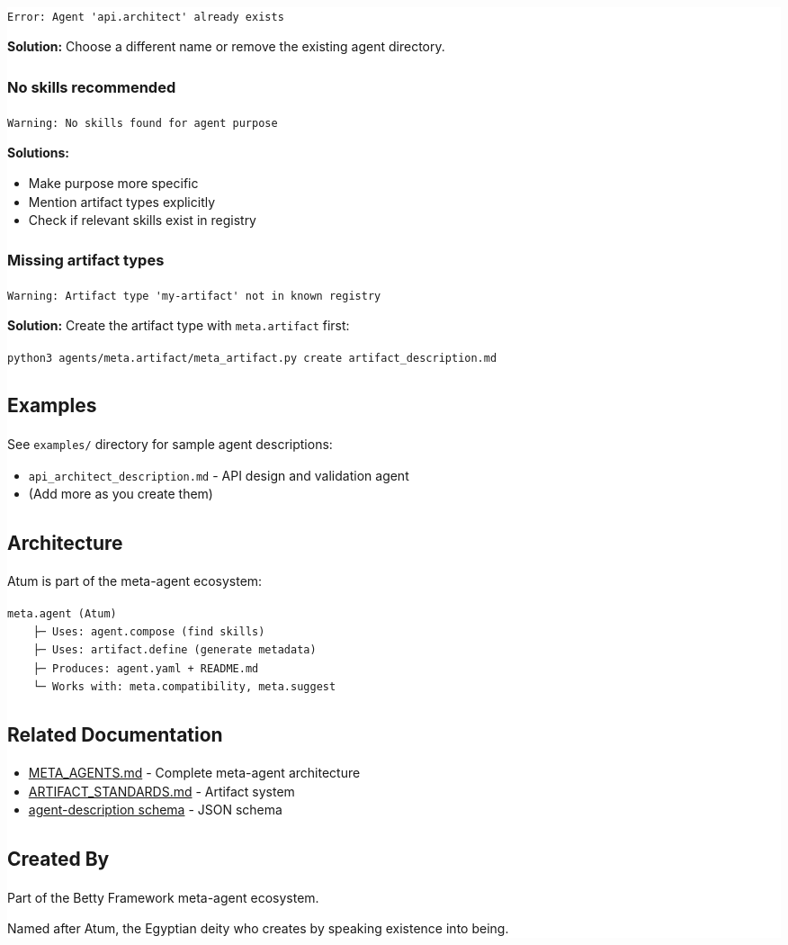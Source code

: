 ```
Error: Agent 'api.architect' already exists
```

**Solution:** Choose a different name or remove the existing agent directory.

### No skills recommended

```
Warning: No skills found for agent purpose
```

**Solutions:**
- Make purpose more specific
- Mention artifact types explicitly
- Check if relevant skills exist in registry

### Missing artifact types

```
Warning: Artifact type 'my-artifact' not in known registry
```

**Solution:** Create the artifact type with `meta.artifact` first:
```bash
python3 agents/meta.artifact/meta_artifact.py create artifact_description.md
```

## Examples

See `examples/` directory for sample agent descriptions:
- `api_architect_description.md` - API design and validation agent
- (Add more as you create them)

## Architecture

Atum is part of the meta-agent ecosystem:

```
meta.agent (Atum)
    ├─ Uses: agent.compose (find skills)
    ├─ Uses: artifact.define (generate metadata)
    ├─ Produces: agent.yaml + README.md
    └─ Works with: meta.compatibility, meta.suggest
```

## Related Documentation

- [META_AGENTS.md](../../docs/META_AGENTS.md) - Complete meta-agent architecture
- [ARTIFACT_STANDARDS.md](../../docs/ARTIFACT_STANDARDS.md) - Artifact system
- [agent-description schema](../../schemas/agent-description.json) - JSON schema

## Created By

Part of the Betty Framework meta-agent ecosystem.

Named after Atum, the Egyptian deity who creates by speaking existence into being.
